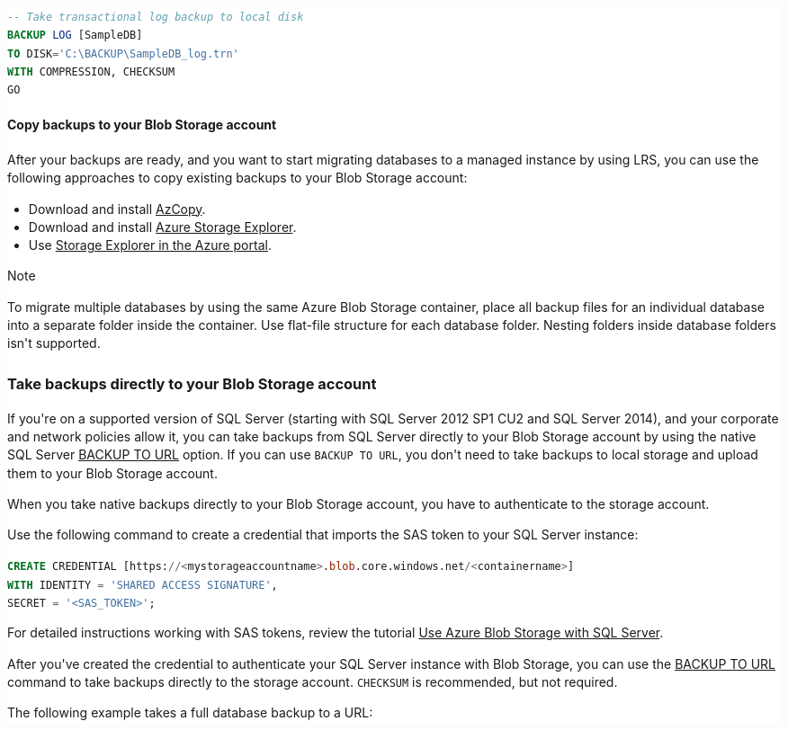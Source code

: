 ```sql
-- Take transactional log backup to local disk
BACKUP LOG [SampleDB]
TO DISK='C:\BACKUP\SampleDB_log.trn'
WITH COMPRESSION, CHECKSUM
GO
```

#### Copy backups to your Blob Storage account 

After your backups are ready, and you want to start migrating databases to a managed instance by using LRS, you can use the following approaches to copy existing backups to your Blob Storage account:

- Download and install [AzCopy](/azure/storage/common/storage-use-azcopy-v10).
- Download and install [Azure Storage Explorer](/azure/vs-azure-tools-storage-manage-with-storage-explorer?tabs=windows). 
- Use [Storage Explorer in the Azure portal](/azure/storage/blobs/storage-quickstart-blobs-portal?source=recommendations).


> [!NOTE]
> To migrate multiple databases by using the same Azure Blob Storage container, place all backup files for an individual database into a separate folder inside the container. Use flat-file structure for each database folder. Nesting folders inside database folders isn't supported.
> 

### Take backups directly to your Blob Storage account

If you're on a supported version of SQL Server (starting with SQL Server 2012 SP1 CU2 and SQL Server 2014), and your corporate and network policies allow it, you can take backups from SQL Server directly to your Blob Storage account by using the native SQL Server [BACKUP TO URL](/sql/relational-databases/backup-restore/sql-server-backup-to-url) option. If you can use `BACKUP TO URL`, you don't need to take backups to local storage and upload them to your Blob Storage account.

When you take native backups directly to your Blob Storage account, you have to authenticate to the storage account. 

Use the following command to create a credential that imports the SAS token to your SQL Server instance: 

```sql
CREATE CREDENTIAL [https://<mystorageaccountname>.blob.core.windows.net/<containername>] 
WITH IDENTITY = 'SHARED ACCESS SIGNATURE',  
SECRET = '<SAS_TOKEN>';  
```

For detailed instructions working with SAS tokens, review the tutorial [Use Azure Blob Storage with SQL Server](/sql/relational-databases/tutorial-use-azure-blob-storage-service-with-sql-server-2016#1---create-stored-access-policy-and-shared-access-storage).


After you've created the credential to authenticate your SQL Server instance with Blob Storage, you can use the [BACKUP TO URL](/sql/relational-databases/backup-restore/sql-server-backup-to-url) command to take backups directly to the storage account. `CHECKSUM` is recommended, but not required. 



The following example takes a full database backup to a URL: 
